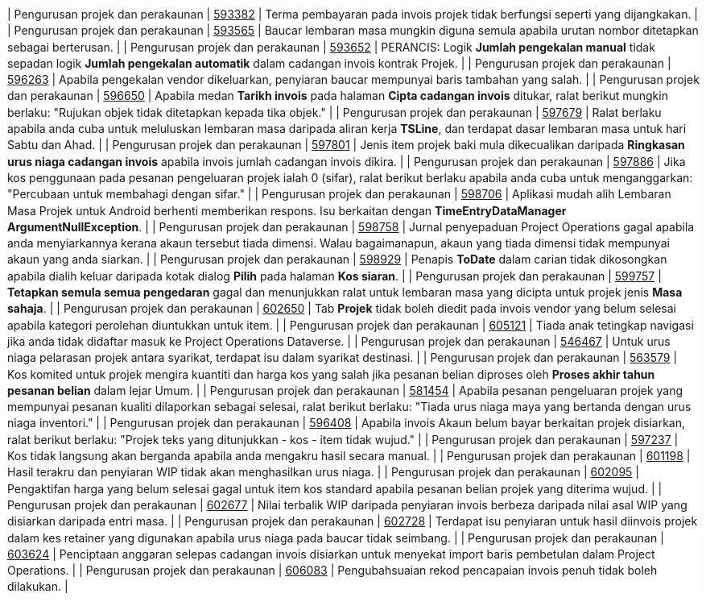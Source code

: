 | Pengurusan projek dan perakaunan | [593382](https://fix.lcs.dynamics.com/Issue/Details/?bugId=593382) | Terma pembayaran pada invois projek tidak berfungsi seperti yang dijangkakan. |
| Pengurusan projek dan perakaunan | [593565](https://fix.lcs.dynamics.com/Issue/Details/?bugId=593565) | Baucar lembaran masa mungkin diguna semula apabila urutan nombor ditetapkan sebagai berterusan. |
| Pengurusan projek dan perakaunan | [593652](https://fix.lcs.dynamics.com/Issue/Details/?bugId=593652) | PERANCIS: Logik **Jumlah pengekalan manual** tidak sepadan logik **Jumlah pengekalan automatik** dalam cadangan invois kontrak Projek. |
| Pengurusan projek dan perakaunan | [596263](https://fix.lcs.dynamics.com/Issue/Details/?bugId=596263) | Apabila pengekalan vendor dikeluarkan, penyiaran baucar mempunyai baris tambahan yang salah. |
| Pengurusan projek dan perakaunan | [596650](https://fix.lcs.dynamics.com/Issue/Details/?bugId=596650) | Apabila medan **Tarikh invois** pada halaman **Cipta cadangan invois** ditukar, ralat berikut mungkin berlaku: "Rujukan objek tidak ditetapkan kepada tika objek." |
| Pengurusan projek dan perakaunan | [597679](https://fix.lcs.dynamics.com/Issue/Details/?bugId=597679) | Ralat berlaku apabila anda cuba untuk meluluskan lembaran masa daripada aliran kerja **TSLine**, dan terdapat dasar lembaran masa untuk hari Sabtu dan Ahad. |
| Pengurusan projek dan perakaunan | [597801](https://fix.lcs.dynamics.com/Issue/Details/?bugId=597801) | Jenis item projek baki mula dikecualikan daripada **Ringkasan urus niaga cadangan invois** apabila invois jumlah cadangan invois dikira. |
| Pengurusan projek dan perakaunan | [597886](https://fix.lcs.dynamics.com/Issue/Details/?bugId=597886) | Jika kos penggunaan pada pesanan pengeluaran projek ialah 0 (sifar), ralat berikut berlaku apabila anda cuba untuk menganggarkan: "Percubaan untuk membahagi dengan sifar." |
| Pengurusan projek dan perakaunan | [598706](https://fix.lcs.dynamics.com/Issue/Details/?bugId=598706) | Aplikasi mudah alih Lembaran Masa Projek untuk Android berhenti memberikan respons. Isu berkaitan dengan **TimeEntryDataManager ArgumentNullException**. |
| Pengurusan projek dan perakaunan | [598758](https://fix.lcs.dynamics.com/Issue/Details/?bugId=598758) | Jurnal penyepaduan Project Operations gagal apabila anda menyiarkannya kerana akaun tersebut tiada dimensi. Walau bagaimanapun, akaun yang tiada dimensi tidak mempunyai akaun yang anda siarkan. |
| Pengurusan projek dan perakaunan | [598929](https://fix.lcs.dynamics.com/Issue/Details/?bugId=598929) | Penapis **ToDate** dalam carian tidak dikosongkan apabila dialih keluar daripada kotak dialog **Pilih** pada halaman **Kos siaran**. |
| Pengurusan projek dan perakaunan | [599757](https://fix.lcs.dynamics.com/Issue/Details/?bugId=599757) | **Tetapkan semula semua pengedaran** gagal dan menunjukkan ralat untuk lembaran masa yang dicipta untuk projek jenis **Masa sahaja**. |
| Pengurusan projek dan perakaunan | [602650](https://fix.lcs.dynamics.com/Issue/Details/?bugId=602650) | Tab **Projek** tidak boleh diedit pada invois vendor yang belum selesai apabila kategori perolehan diuntukkan untuk item. |
| Pengurusan projek dan perakaunan | [605121](https://fix.lcs.dynamics.com/Issue/Details/?bugId=605121) | Tiada anak tetingkap navigasi jika anda tidak didaftar masuk ke Project Operations Dataverse. |
| Pengurusan projek dan perakaunan | [546467](https://fix.lcs.dynamics.com/Issue/Details/?bugId=546467) | Untuk urus niaga pelarasan projek antara syarikat, terdapat isu dalam syarikat destinasi. |
| Pengurusan projek dan perakaunan | [563579](https://fix.lcs.dynamics.com/Issue/Details/?bugId=563579) | Kos komited untuk projek mengira kuantiti dan harga kos yang salah jika pesanan belian diproses oleh **Proses akhir tahun pesanan belian** dalam lejar Umum. |
| Pengurusan projek dan perakaunan | [581454](https://fix.lcs.dynamics.com/Issue/Details/?bugId=581454) | Apabila pesanan pengeluaran projek yang mempunyai pesanan kualiti dilaporkan sebagai selesai, ralat berikut berlaku: "Tiada urus niaga maya yang bertanda dengan urus niaga inventori." |
| Pengurusan projek dan perakaunan | [596408](https://fix.lcs.dynamics.com/Issue/Details/?bugId=596408) | Apabila invois Akaun belum bayar berkaitan projek disiarkan, ralat berikut berlaku: "Projek teks yang ditunjukkan - kos - item tidak wujud." |
| Pengurusan projek dan perakaunan | [597237](https://fix.lcs.dynamics.com/Issue/Details/?bugId=597237) | Kos tidak langsung akan berganda apabila anda mengakru hasil secara manual. |
| Pengurusan projek dan perakaunan | [601198](https://fix.lcs.dynamics.com/Issue/Details/?bugId=601198) | Hasil terakru dan penyiaran WIP tidak akan menghasilkan urus niaga. |
| Pengurusan projek dan perakaunan | [602095](https://fix.lcs.dynamics.com/Issue/Details/?bugId=602095) | Pengaktifan harga yang belum selesai gagal untuk item kos standard apabila pesanan belian projek yang diterima wujud. |
| Pengurusan projek dan perakaunan | [602677](https://fix.lcs.dynamics.com/Issue/Details/?bugId=602677) | Nilai terbalik WIP daripada penyiaran invois berbeza daripada nilai asal WIP yang disiarkan daripada entri masa. |
| Pengurusan projek dan perakaunan | [602728](https://fix.lcs.dynamics.com/Issue/Details/?bugId=602728) | Terdapat isu penyiaran untuk hasil diinvois projek dalam kes retainer yang digunakan apabila urus niaga pada baucar tidak seimbang. |
| Pengurusan projek dan perakaunan | [603624](https://fix.lcs.dynamics.com/Issue/Details/?bugId=603624) | Penciptaan anggaran selepas cadangan invois disiarkan untuk menyekat import baris pembetulan dalam Project Operations. |
| Pengurusan projek dan perakaunan | [606083](https://fix.lcs.dynamics.com/Issue/Details/?bugId=606083) | Pengubahsuaian rekod pencapaian invois penuh tidak boleh dilakukan. |